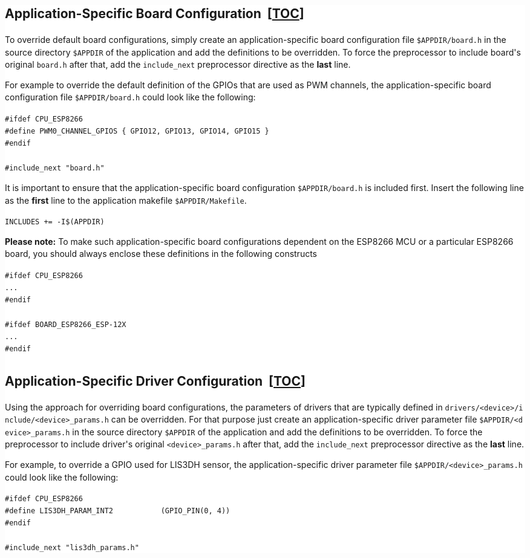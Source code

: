 ## <a name="esp8266_application_specific_board_configuration"> Application-Specific Board Configuration </a> &nbsp;[[TOC](#esp8266_toc)]

To override default board configurations, simply create an application-specific board configuration file ```$APPDIR/board.h``` in the source directory ```$APPDIR``` of the application and add the definitions to be overridden. To force the preprocessor to include board's original ```board.h``` after that, add the ```include_next``` preprocessor directive as the <b>last</b> line.

For example to override the default definition of the GPIOs that are used as PWM channels, the application-specific board configuration file ```$APPDIR/board.h``` could look like the following:
```
#ifdef CPU_ESP8266
#define PWM0_CHANNEL_GPIOS { GPIO12, GPIO13, GPIO14, GPIO15 }
#endif

#include_next "board.h"
```

It is important to ensure that the application-specific board configuration ```$APPDIR/board.h``` is included first. Insert the following line as the <b>first</b> line to the application makefile ```$APPDIR/Makefile```.
```
INCLUDES += -I$(APPDIR)
```

**Please note:** To make such application-specific board configurations dependent on the ESP8266 MCU or a particular ESP8266 board, you should always enclose these definitions in the following constructs
```
#ifdef CPU_ESP8266
...
#endif

#ifdef BOARD_ESP8266_ESP-12X
...
#endif
```

## <a name="esp8266_application_specific_driver_configuration"> Application-Specific Driver Configuration </a> &nbsp;[[TOC](#esp8266_toc)]

Using the approach for overriding board configurations, the parameters of drivers that are typically defined in ```drivers/<device>/include/<device>_params.h``` can be overridden. For that purpose just create an application-specific driver parameter file ```$APPDIR/<device>_params.h``` in the source directory ```$APPDIR``` of the application and add the definitions to be overridden. To force the preprocessor to include driver's original ```<device>_params.h``` after that, add the ```include_next``` preprocessor directive as the <b>last</b> line.

For example, to override a GPIO used for LIS3DH sensor, the application-specific driver parameter file ```$APPDIR/<device>_params.h``` could look like the following:
```
#ifdef CPU_ESP8266
#define LIS3DH_PARAM_INT2           (GPIO_PIN(0, 4))
#endif

#include_next "lis3dh_params.h"
```
